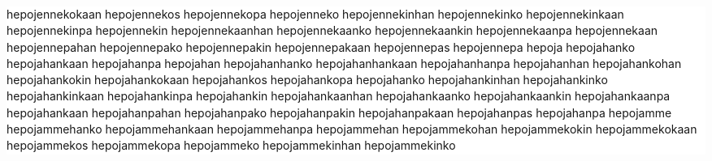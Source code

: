 hepojennekokaan
hepojennekos
hepojennekopa
hepojenneko
hepojennekinhan
hepojennekinko
hepojennekinkaan
hepojennekinpa
hepojennekin
hepojennekaanhan
hepojennekaanko
hepojennekaankin
hepojennekaanpa
hepojennekaan
hepojennepahan
hepojennepako
hepojennepakin
hepojennepakaan
hepojennepas
hepojennepa
hepoja
hepojahanko
hepojahankaan
hepojahanpa
hepojahan
hepojahanhanko
hepojahanhankaan
hepojahanhanpa
hepojahanhan
hepojahankohan
hepojahankokin
hepojahankokaan
hepojahankos
hepojahankopa
hepojahanko
hepojahankinhan
hepojahankinko
hepojahankinkaan
hepojahankinpa
hepojahankin
hepojahankaanhan
hepojahankaanko
hepojahankaankin
hepojahankaanpa
hepojahankaan
hepojahanpahan
hepojahanpako
hepojahanpakin
hepojahanpakaan
hepojahanpas
hepojahanpa
hepojamme
hepojammehanko
hepojammehankaan
hepojammehanpa
hepojammehan
hepojammekohan
hepojammekokin
hepojammekokaan
hepojammekos
hepojammekopa
hepojammeko
hepojammekinhan
hepojammekinko